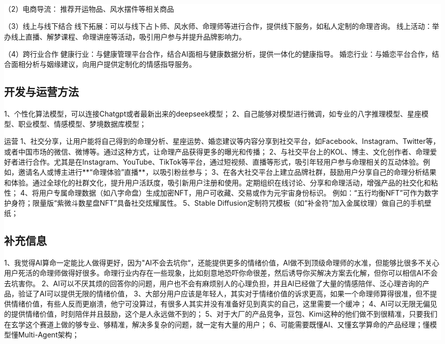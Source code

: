 （2）电商导流： 推荐开运物品、风水摆件等相关商品

（3）线上与线下结合
线下拓展：可以与线下占卜师、风水师、命理师等进行合作，提供线下服务，如私人定制的命理咨询。
线上活动：举办线上直播、解梦课程、命理讲座等活动，吸引用户参与并提升品牌影响力。

（4）跨行业合作
健康行业：与健康管理平台合作，结合AI面相与健康数据分析，提供一体化的健康指导。
婚恋行业：与婚恋平台合作，结合面相分析与姻缘建议，向用户提供定制化的情感指导服务。

## 开发与运营方法
1、个性化算法模型，可以连接Chatgpt或者最新出来的deepseek模型；
2、自己能够对模型进行微调，如专业的八字推理模型、星座模型、职业模型、情感模型、梦境数据库模型；

运营
1、社交分享，让用户能将自己得到的命理分析、星座运势、婚恋建议等内容分享到社交平台，如Facebook、Instagram、Twitter等，或者中国市场的微信、微博等。通过这种方式，让命理产品获得更多的曝光和传播；
2、与社交平台上的KOL、博主、文化创作者、命理爱好者进行合作。尤其是在Instagram、YouTube、TikTok等平台，通过短视频、直播等形式，吸引年轻用户参与命理相关的互动体验。例如，邀请名人或博主进行**“命理体验”直播**，以吸引粉丝参与；
3、在各大社交平台上建立品牌社群，鼓励用户分享自己的命理分析结果和体验。通过全球化的社群文化，提升用户活跃度，吸引新用户注册和使用。定期组织在线讨论、分享和命理活动，增强产品的社交化和粘性；
4、将用户专属命理数据（如八字命盘）生成加密NFT，用户可收藏、交易或作为元宇宙身份标识。
例如：“五行均衡NFT”可作为数字护身符；限量版“紫微斗数星盘NFT”具备社交炫耀属性。
5、Stable Diffusion定制符咒模板（如“补金符”加入金属纹理）做自己的手机壁纸；

## 补充信息
1、我觉得AI算命一定能比人做得更好，因为"AI不会去坑你“，还能提供更多的情绪价值，AI做不到顶级命理师的水准，但能够比很多不关心用户死活的命理师做得好很多。命理行业内存在一些现象，比如刻意地恐吓你命很差，然后诱导你买解决方案去化解，但你可以相信AI不会去坑害你。
2、AI可以不厌其烦的回答你的问题，用户也不会有麻烦别人的心理负担，并且AI已经做了大量的情感陪伴、泛心理咨询的产品，验证了AI可以提供无限的情绪价值，
3、大部分用户应该是年轻人，其实对于情绪价值的诉求更高，如果一个命理师算得很准，但不提供情绪价值，有些人反而更崩溃，他宁可没算过，有很多人其实并没有准备好见到真实的自己，这里需要一个缓冲；
4、AI可以无限无偏见的提供情绪价值，时刻陪伴并且鼓励，这个是人永远做不到的；
5、对于大厂的产品竞争，豆包、Kimi这种的他们做不到很精准，只要我们在玄学这个赛道上做的够专业、够精准，解决多复杂的问题，就一定有大量的用户；
6、可能需要既懂AI、又懂玄学算命的产品经理；懂模型懂Multi-Agent架构；
